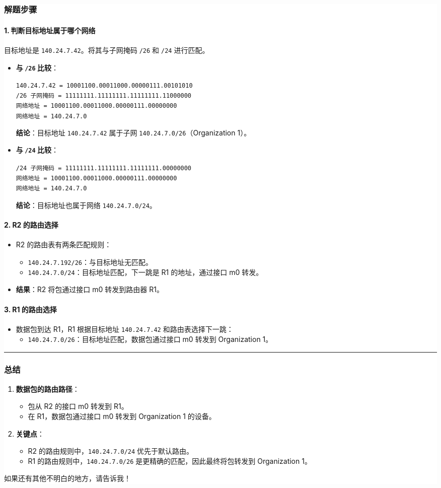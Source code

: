 ### **解题步骤**
#### **1. 判断目标地址属于哪个网络**
目标地址是 `140.24.7.42`。将其与子网掩码 `/26` 和 `/24` 进行匹配。

- **与 `/26` 比较**：
  ```
  140.24.7.42 = 10001100.00011000.00000111.00101010
  /26 子网掩码 = 11111111.11111111.11111111.11000000
  网络地址 = 10001100.00011000.00000111.00000000
  网络地址 = 140.24.7.0
  ```
  **结论**：目标地址 `140.24.7.42` 属于子网 `140.24.7.0/26`（Organization 1）。

- **与 `/24` 比较**：
  ```
  /24 子网掩码 = 11111111.11111111.11111111.00000000
  网络地址 = 10001100.00011000.00000111.00000000
  网络地址 = 140.24.7.0
  ```
  **结论**：目标地址也属于网络 `140.24.7.0/24`。

#### **2. R2 的路由选择**
- R2 的路由表有两条匹配规则：
  - `140.24.7.192/26`：与目标地址无匹配。
  - `140.24.7.0/24`：目标地址匹配，下一跳是 R1 的地址，通过接口 m0 转发。

- **结果**：R2 将包通过接口 m0 转发到路由器 R1。

#### **3. R1 的路由选择**
- 数据包到达 R1，R1 根据目标地址 `140.24.7.42` 和路由表选择下一跳：
  - `140.24.7.0/26`：目标地址匹配，数据包通过接口 m0 转发到 Organization 1。

---

### **总结**
1. **数据包的路由路径**：
   - 包从 R2 的接口 m0 转发到 R1。
   - 在 R1，数据包通过接口 m0 转发到 Organization 1 的设备。

2. **关键点**：
   - R2 的路由规则中，`140.24.7.0/24` 优先于默认路由。
   - R1 的路由规则中，`140.24.7.0/26` 是更精确的匹配，因此最终将包转发到 Organization 1。

如果还有其他不明白的地方，请告诉我！

